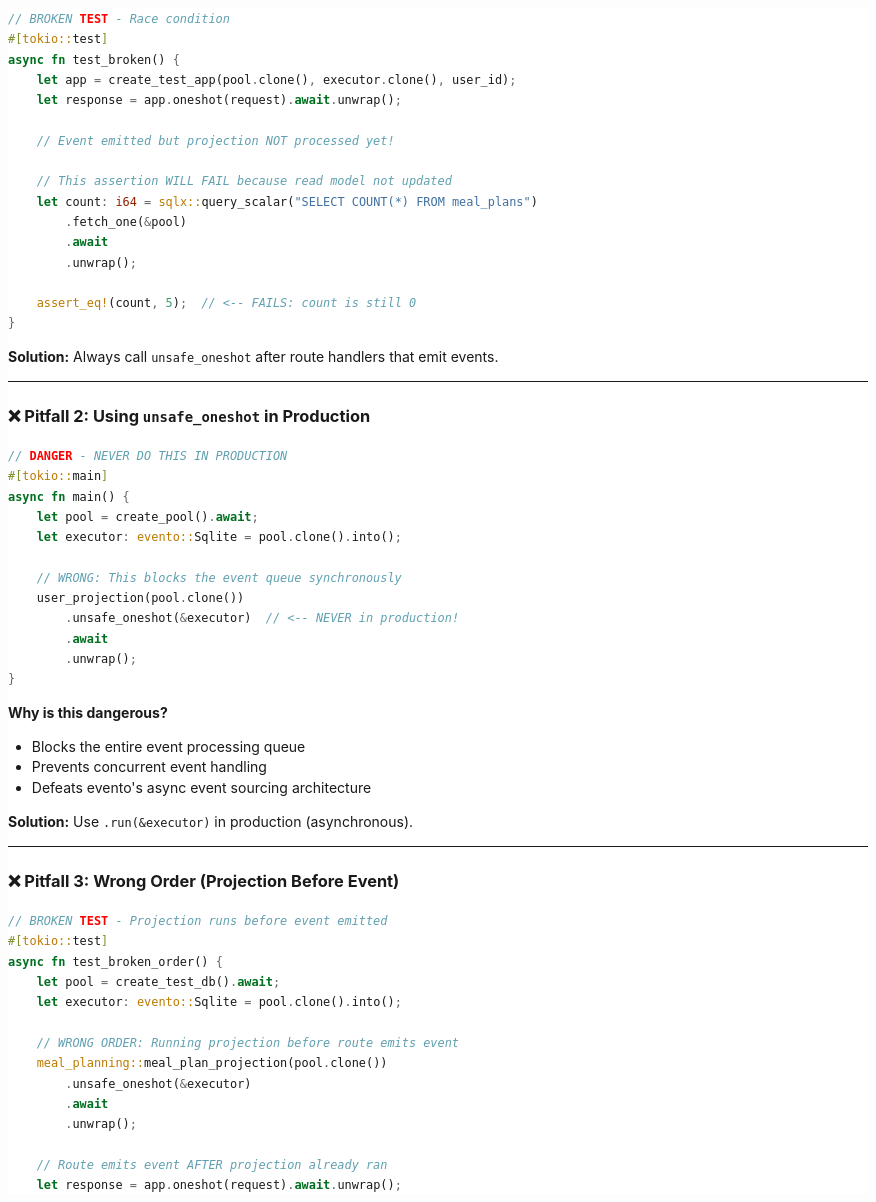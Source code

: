 ```rust
// BROKEN TEST - Race condition
#[tokio::test]
async fn test_broken() {
    let app = create_test_app(pool.clone(), executor.clone(), user_id);
    let response = app.oneshot(request).await.unwrap();

    // Event emitted but projection NOT processed yet!

    // This assertion WILL FAIL because read model not updated
    let count: i64 = sqlx::query_scalar("SELECT COUNT(*) FROM meal_plans")
        .fetch_one(&pool)
        .await
        .unwrap();

    assert_eq!(count, 5);  // <-- FAILS: count is still 0
}
```

**Solution:** Always call `unsafe_oneshot` after route handlers that emit events.

---

### ❌ Pitfall 2: Using `unsafe_oneshot` in Production

```rust
// DANGER - NEVER DO THIS IN PRODUCTION
#[tokio::main]
async fn main() {
    let pool = create_pool().await;
    let executor: evento::Sqlite = pool.clone().into();

    // WRONG: This blocks the event queue synchronously
    user_projection(pool.clone())
        .unsafe_oneshot(&executor)  // <-- NEVER in production!
        .await
        .unwrap();
}
```

**Why is this dangerous?**
- Blocks the entire event processing queue
- Prevents concurrent event handling
- Defeats evento's async event sourcing architecture

**Solution:** Use `.run(&executor)` in production (asynchronous).

---

### ❌ Pitfall 3: Wrong Order (Projection Before Event)

```rust
// BROKEN TEST - Projection runs before event emitted
#[tokio::test]
async fn test_broken_order() {
    let pool = create_test_db().await;
    let executor: evento::Sqlite = pool.clone().into();

    // WRONG ORDER: Running projection before route emits event
    meal_planning::meal_plan_projection(pool.clone())
        .unsafe_oneshot(&executor)
        .await
        .unwrap();

    // Route emits event AFTER projection already ran
    let response = app.oneshot(request).await.unwrap();

```